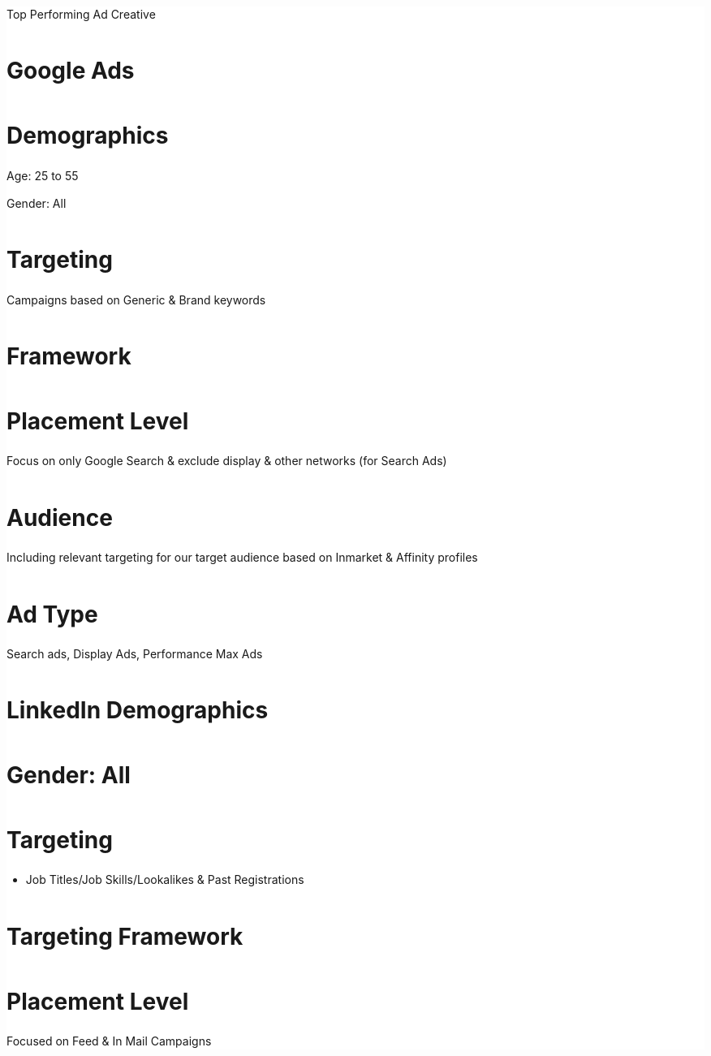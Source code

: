 Top Performing Ad Creative
# Google Ads

# Demographics

Age: 25 to 55

Gender: All

# Targeting

Campaigns based on Generic & Brand keywords

# Framework

# Placement Level

Focus on only Google Search & exclude display & other networks (for Search Ads)

# Audience

Including relevant targeting for our target audience based on Inmarket & Affinity profiles

# Ad Type

Search ads, Display Ads, Performance Max Ads
# LinkedIn Demographics

# Gender: All

# Targeting

- Job Titles/Job Skills/Lookalikes & Past Registrations

# Targeting Framework

# Placement Level

Focused on Feed & In Mail Campaigns

